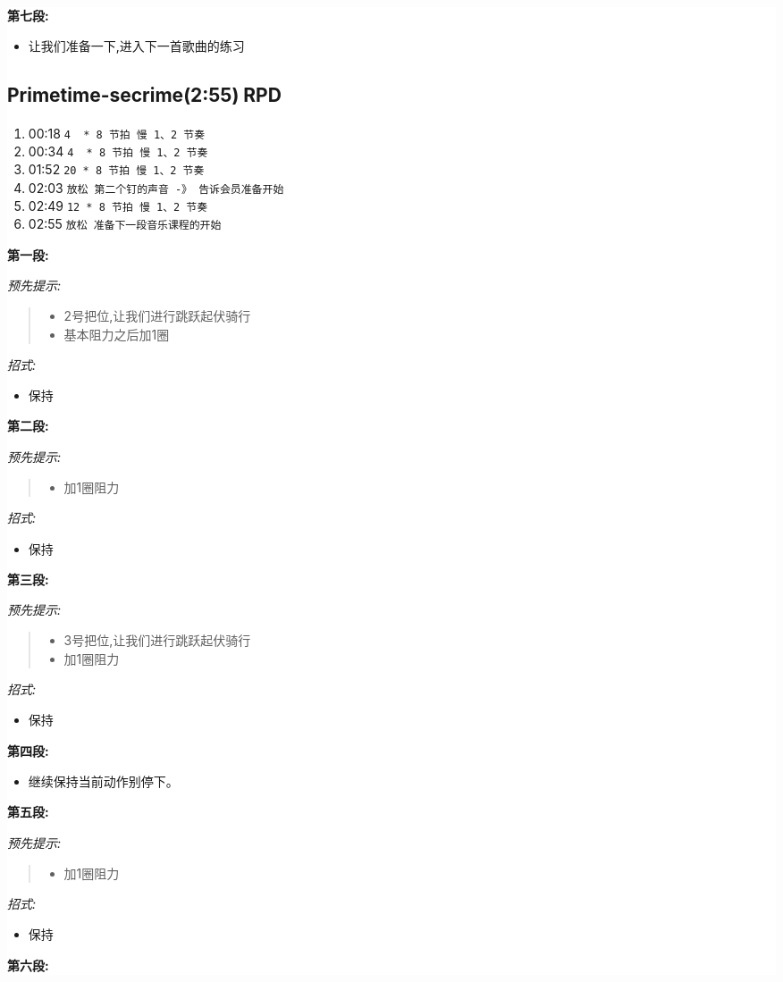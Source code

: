 
**第七段:**  

* 让我们准备一下,进入下一首歌曲的练习


## Primetime-secrime(2:55) RPD

1. 00:18 `4  * 8 节拍 慢 1、2 节奏`
2. 00:34 `4  * 8 节拍 慢 1、2 节奏`
3. 01:52 `20 * 8 节拍 慢 1、2 节奏`
4. 02:03 `放松 第二个钉的声音 -》 告诉会员准备开始`
5. 02:49 `12 * 8 节拍 慢 1、2 节奏`
6. 02:55 `放松 准备下一段音乐课程的开始`


**第一段:**

*预先提示:*

> * 2号把位,让我们进行跳跃起伏骑行
> * 基本阻力之后加1圈

*招式:*

*  保持

**第二段:**

*预先提示:*

> * 加1圈阻力

*招式:*

*  保持

**第三段:**

*预先提示:*

> * 3号把位,让我们进行跳跃起伏骑行
> * 加1圈阻力

*招式:*

*  保持

**第四段:**

* 继续保持当前动作别停下。

**第五段:**

*预先提示:*

> * 加1圈阻力

*招式:*

*  保持

**第六段:**  
